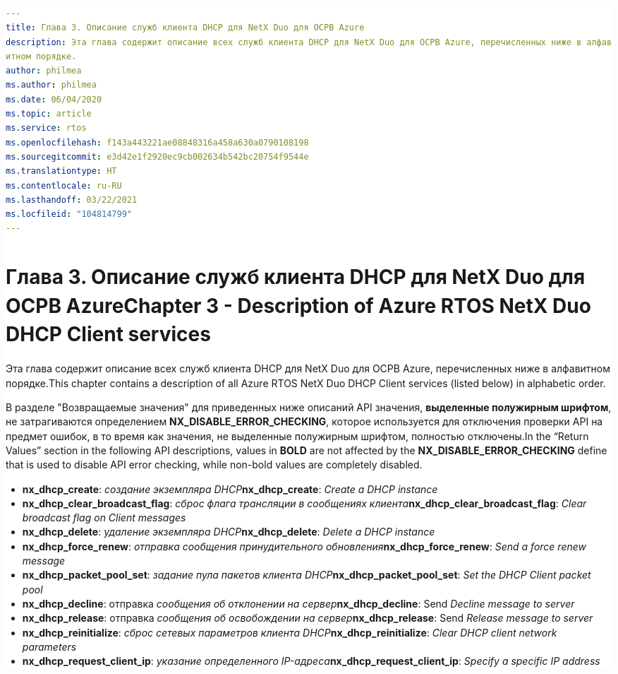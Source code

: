 ```yaml
---
title: Глава 3. Описание служб клиента DHCP для NetX Duo для ОСРВ Azure
description: Эта глава содержит описание всех служб клиента DHCP для NetX Duo для ОСРВ Azure, перечисленных ниже в алфавитном порядке.
author: philmea
ms.author: philmea
ms.date: 06/04/2020
ms.topic: article
ms.service: rtos
ms.openlocfilehash: f143a443221ae08848316a458a630a0790108198
ms.sourcegitcommit: e3d42e1f2920ec9cb002634b542bc20754f9544e
ms.translationtype: HT
ms.contentlocale: ru-RU
ms.lasthandoff: 03/22/2021
ms.locfileid: "104814799"
---
```

# <a name="chapter-3---description-of-azure-rtos-netx-duo-dhcp-client-services"></a><span data-ttu-id="195d0-103">Глава 3. Описание служб клиента DHCP для NetX Duo для ОСРВ Azure</span><span class="sxs-lookup"><span data-stu-id="195d0-103">Chapter 3 - Description of Azure RTOS NetX Duo DHCP Client services</span></span>

<span data-ttu-id="195d0-104">Эта глава содержит описание всех служб клиента DHCP для NetX Duo для ОСРВ Azure, перечисленных ниже в алфавитном порядке.</span><span class="sxs-lookup"><span data-stu-id="195d0-104">This chapter contains a description of all Azure RTOS NetX Duo DHCP Client services (listed below) in alphabetic order.</span></span>

<span data-ttu-id="195d0-105">В разделе "Возвращаемые значения" для приведенных ниже описаний API значения, **выделенные полужирным шрифтом**, не затрагиваются определением **NX_DISABLE_ERROR_CHECKING**, которое используется для отключения проверки API на предмет ошибок, в то время как значения, не выделенные полужирным шрифтом, полностью отключены.</span><span class="sxs-lookup"><span data-stu-id="195d0-105">In the “Return Values” section in the following API descriptions, values in **BOLD** are not affected by the **NX_DISABLE_ERROR_CHECKING** define that is used to disable API error checking, while non-bold values are completely disabled.</span></span>

- <span data-ttu-id="195d0-106">**nx_dhcp_create**: *создание экземпляра DHCP*</span><span class="sxs-lookup"><span data-stu-id="195d0-106">**nx_dhcp_create**: *Create a DHCP instance*</span></span>
- <span data-ttu-id="195d0-107">**nx_dhcp_clear_broadcast_flag**: *сброс флага трансляции в сообщениях клиента*</span><span class="sxs-lookup"><span data-stu-id="195d0-107">**nx_dhcp_clear_broadcast_flag**: *Clear broadcast flag on Client messages*</span></span>
- <span data-ttu-id="195d0-108">**nx_dhcp_delete**: *удаление экземпляра DHCP*</span><span class="sxs-lookup"><span data-stu-id="195d0-108">**nx_dhcp_delete**: *Delete a DHCP instance*</span></span>
- <span data-ttu-id="195d0-109">**nx_dhcp_force_renew**: *отправка сообщения принудительного обновления*</span><span class="sxs-lookup"><span data-stu-id="195d0-109">**nx_dhcp_force_renew**: *Send a force renew message*</span></span>
- <span data-ttu-id="195d0-110">**nx_dhcp_packet_pool_set**: *задание пула пакетов клиента DHCP*</span><span class="sxs-lookup"><span data-stu-id="195d0-110">**nx_dhcp_packet_pool_set**: *Set the DHCP Client packet pool*</span></span>
- <span data-ttu-id="195d0-111">**nx_dhcp_decline**: отправка *сообщения об отклонении на сервер*</span><span class="sxs-lookup"><span data-stu-id="195d0-111">**nx_dhcp_decline**: Send *Decline message to server*</span></span>
- <span data-ttu-id="195d0-112">**nx_dhcp_release**: отправка *сообщения об освобождении на сервер*</span><span class="sxs-lookup"><span data-stu-id="195d0-112">**nx_dhcp_release**: Send *Release message to server*</span></span>
- <span data-ttu-id="195d0-113">**nx_dhcp_reinitialize**: *сброс сетевых параметров клиента DHCP*</span><span class="sxs-lookup"><span data-stu-id="195d0-113">**nx_dhcp_reinitialize**: *Clear DHCP client network parameters*</span></span>
- <span data-ttu-id="195d0-114">**nx_dhcp_request_client_ip**: *указание определенного IP-адреса*</span><span class="sxs-lookup"><span data-stu-id="195d0-114">**nx_dhcp_request_client_ip**: *Specify a specific IP address*</span></span>